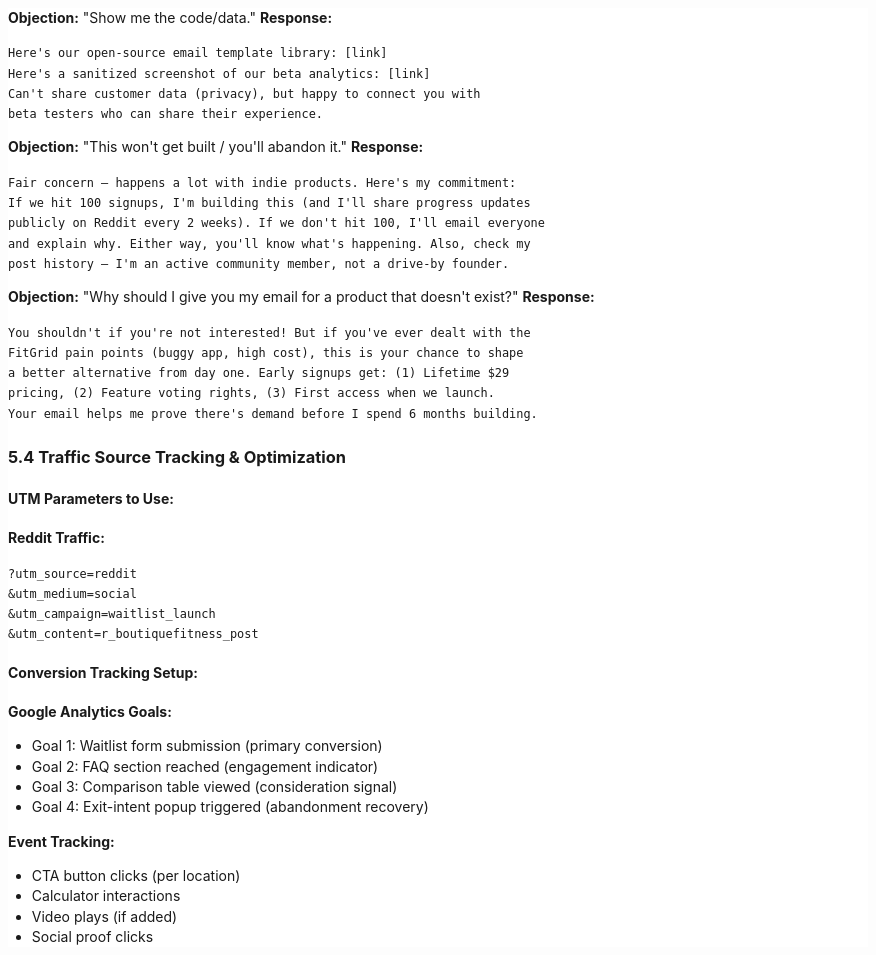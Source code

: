 **Objection:** "Show me the code/data."
**Response:**

```
Here's our open-source email template library: [link]
Here's a sanitized screenshot of our beta analytics: [link]
Can't share customer data (privacy), but happy to connect you with
beta testers who can share their experience.
```

**Objection:** "This won't get built / you'll abandon it."
**Response:**

```
Fair concern — happens a lot with indie products. Here's my commitment:
If we hit 100 signups, I'm building this (and I'll share progress updates
publicly on Reddit every 2 weeks). If we don't hit 100, I'll email everyone
and explain why. Either way, you'll know what's happening. Also, check my
post history — I'm an active community member, not a drive-by founder.
```

**Objection:** "Why should I give you my email for a product that doesn't exist?"
**Response:**

```
You shouldn't if you're not interested! But if you've ever dealt with the
FitGrid pain points (buggy app, high cost), this is your chance to shape
a better alternative from day one. Early signups get: (1) Lifetime $29
pricing, (2) Feature voting rights, (3) First access when we launch.
Your email helps me prove there's demand before I spend 6 months building.
```

### 5.4 Traffic Source Tracking & Optimization

#### **UTM Parameters to Use:**

**Reddit Traffic:**

```
?utm_source=reddit
&utm_medium=social
&utm_campaign=waitlist_launch
&utm_content=r_boutiquefitness_post
```

#### **Conversion Tracking Setup:**

**Google Analytics Goals:**

- Goal 1: Waitlist form submission (primary conversion)
- Goal 2: FAQ section reached (engagement indicator)
- Goal 3: Comparison table viewed (consideration signal)
- Goal 4: Exit-intent popup triggered (abandonment recovery)

**Event Tracking:**

- CTA button clicks (per location)
- Calculator interactions
- Video plays (if added)
- Social proof clicks
